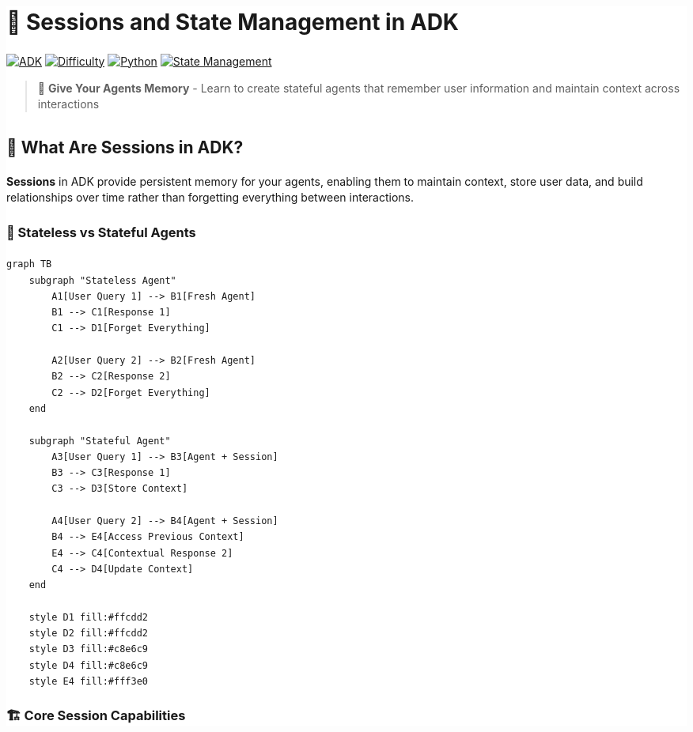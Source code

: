 # 💾 Sessions and State Management in ADK

[![ADK](https://img.shields.io/badge/ADK-Sessions%20%26%20State-indigo.svg)](https://google.github.io/adk-docs/)
[![Difficulty](https://img.shields.io/badge/Difficulty-Intermediate-yellow.svg)](.)
[![Python](https://img.shields.io/badge/python-3.8+-blue.svg)](https://www.python.org/downloads/)
[![State Management](https://img.shields.io/badge/State-Memory%20Enabled-purple.svg)](.)

> 🎯 **Give Your Agents Memory** - Learn to create stateful agents that remember user information and maintain context across interactions

## 🧠 What Are Sessions in ADK?

**Sessions** in ADK provide persistent memory for your agents, enabling them to maintain context, store user data, and build relationships over time rather than forgetting everything between interactions.

### 🔄 Stateless vs Stateful Agents

```mermaid
graph TB
    subgraph "Stateless Agent"
        A1[User Query 1] --> B1[Fresh Agent]
        B1 --> C1[Response 1]
        C1 --> D1[Forget Everything]
        
        A2[User Query 2] --> B2[Fresh Agent]
        B2 --> C2[Response 2]
        C2 --> D2[Forget Everything]
    end
    
    subgraph "Stateful Agent"
        A3[User Query 1] --> B3[Agent + Session]
        B3 --> C3[Response 1]
        C3 --> D3[Store Context]
        
        A4[User Query 2] --> B4[Agent + Session]
        B4 --> E4[Access Previous Context]
        E4 --> C4[Contextual Response 2]
        C4 --> D4[Update Context]
    end
    
    style D1 fill:#ffcdd2
    style D2 fill:#ffcdd2
    style D3 fill:#c8e6c9
    style D4 fill:#c8e6c9
    style E4 fill:#fff3e0
```

### 🏗️ Core Session Capabilities
